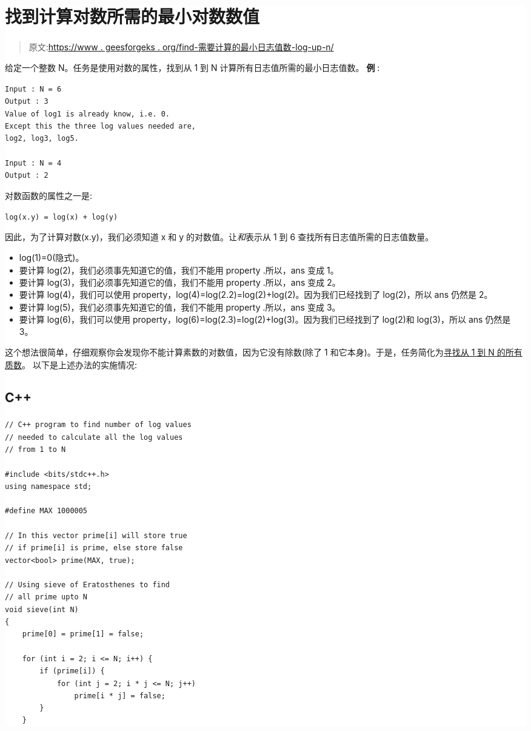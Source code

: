 # 找到计算对数所需的最小对数数值

> 原文:[https://www . geesforgeks . org/find-需要计算的最小日志值数-log-up-n/](https://www.geeksforgeeks.org/find-minimum-number-of-log-value-needed-to-calculate-log-upto-n/)

给定一个整数 N。任务是使用对数的属性，找到从 1 到 N 计算所有日志值所需的最小日志值数。
**例** :

```
Input : N = 6
Output : 3
Value of log1 is already know, i.e. 0.
Except this the three log values needed are,
log2, log3, log5.

Input : N = 4
Output : 2
```

对数函数的属性之一是:

```
log(x.y) = log(x) + log(y)
```

因此，为了计算对数(x.y)，我们必须知道 x 和 y 的对数值。让*和*表示从 1 到 6 查找所有日志值所需的日志值数量。

*   log(1)=0(隐式)。
*   要计算 log(2)，我们必须事先知道它的值，我们不能用 property .所以，ans 变成 1。
*   要计算 log(3)，我们必须事先知道它的值，我们不能用 property .所以，ans 变成 2。
*   要计算 log(4)，我们可以使用 property，log(4)=log(2.2)=log(2)+log(2)。因为我们已经找到了 log(2)，所以 ans 仍然是 2。
*   要计算 log(5)，我们必须事先知道它的值，我们不能用 property .所以，ans 变成 3。
*   要计算 log(6)，我们可以使用 property，log(6)=log(2.3)=log(2)+log(3)。因为我们已经找到了 log(2)和 log(3)，所以 ans 仍然是 3。

这个想法很简单，仔细观察你会发现你不能计算素数的对数值，因为它没有除数(除了 1 和它本身)。于是，任务简化为[寻找从 1 到 N 的所有质数](https://www.geeksforgeeks.org/print-all-prime-numbers-less-than-or-equal-to-n/)。
以下是上述办法的实施情况:

## C++

```
// C++ program to find number of log values
// needed to calculate all the log values
// from 1 to N

#include <bits/stdc++.h>
using namespace std;

#define MAX 1000005

// In this vector prime[i] will store true
// if prime[i] is prime, else store false
vector<bool> prime(MAX, true);

// Using sieve of Eratosthenes to find
// all prime upto N
void sieve(int N)
{
    prime[0] = prime[1] = false;

    for (int i = 2; i <= N; i++) {
        if (prime[i]) {
            for (int j = 2; i * j <= N; j++)
                prime[i * j] = false;
        }
    }
```